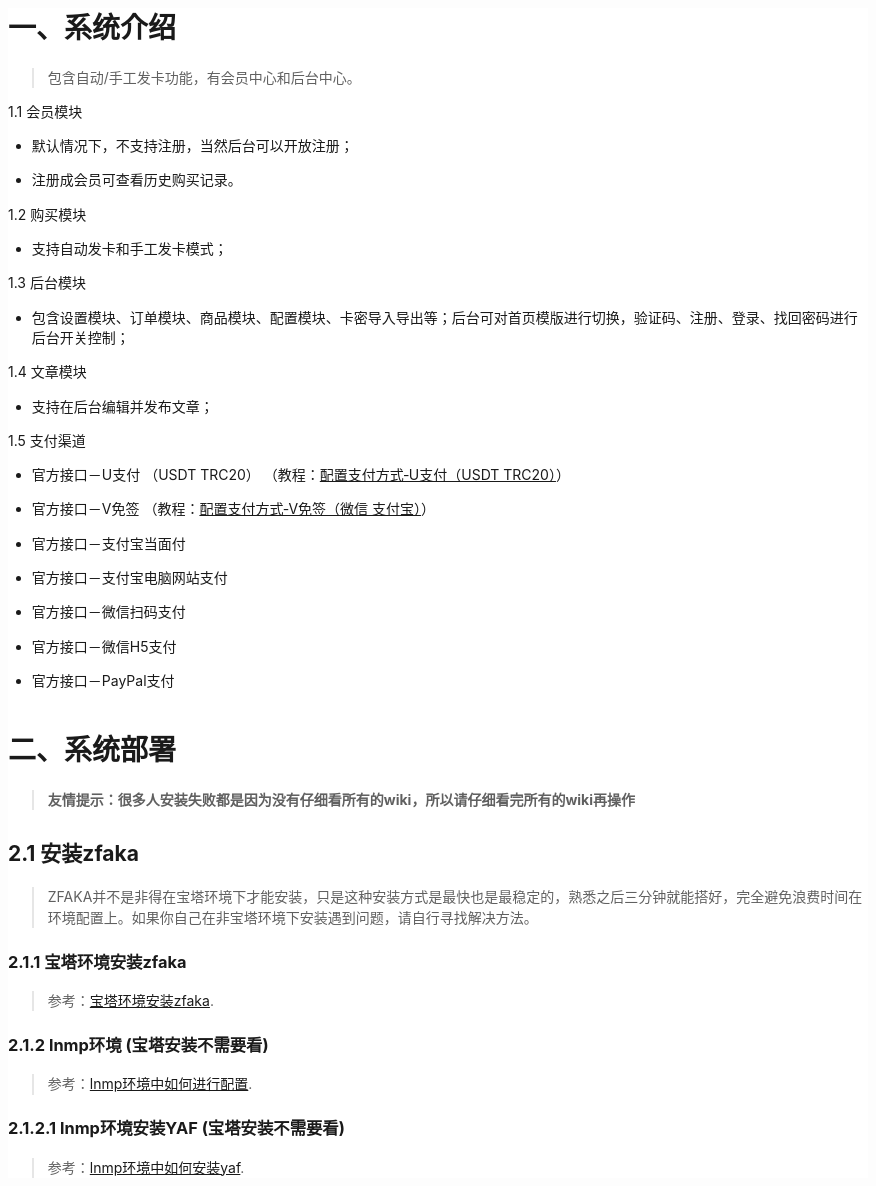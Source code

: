# 一、系统介绍
>包含自动/手工发卡功能，有会员中心和后台中心。

1.1 会员模块
* 默认情况下，不支持注册，当然后台可以开放注册；

* 注册成会员可查看历史购买记录。
	
1.2 购买模块
* 支持自动发卡和手工发卡模式；

1.3 后台模块
* 包含设置模块、订单模块、商品模块、配置模块、卡密导入导出等；后台可对首页模版进行切换，验证码、注册、登录、找回密码进行后台开关控制；

1.4 文章模块
* 支持在后台编辑并发布文章；
	
1.5 支付渠道
* 官方接口－U支付 （USDT TRC20） （教程：[配置支付方式‐U支付（USDT TRC20）](https://github.com/ZFAKA/ZFAKA/wiki/%E9%85%8D%E7%BD%AE%E6%94%AF%E4%BB%98%E6%96%B9%E5%BC%8F%E2%80%90U%E6%94%AF%E4%BB%98%EF%BC%88USDT-TRC20%EF%BC%89)）

* 官方接口－V免签 （教程：[配置支付方式‐V免签（微信 支付宝）](https://github.com/ZFAKA/ZFAKA/wiki/%E9%85%8D%E7%BD%AE%E6%94%AF%E4%BB%98%E6%96%B9%E5%BC%8F%E2%80%90V%E5%85%8D%E7%AD%BE%EF%BC%88%E5%BE%AE%E4%BF%A1-%E6%94%AF%E4%BB%98%E5%AE%9D%EF%BC%89)）

* 官方接口－支付宝当面付

* 官方接口－支付宝电脑网站支付

* 官方接口－微信扫码支付

* 官方接口－微信H5支付

* 官方接口－PayPal支付

# 二、系统部署
>**友情提示：很多人安装失败都是因为没有仔细看所有的wiki，所以请仔细看完所有的wiki再操作**

## 2.1 安装zfaka

>ZFAKA并不是非得在宝塔环境下才能安装，只是这种安装方式是最快也是最稳定的，熟悉之后三分钟就能搭好，完全避免浪费时间在环境配置上。如果你自己在非宝塔环境下安装遇到问题，请自行寻找解决方法。

### 2.1.1 宝塔环境安装zfaka
>参考：[宝塔环境安装zfaka](https://github.com/ZFAKA/ZFAKA/wiki/%E5%AE%9D%E5%A1%94%E7%8E%AF%E5%A2%83%E5%AE%89%E8%A3%85zfaka).

### 2.1.2 lnmp环境 (宝塔安装不需要看)
>参考：[lnmp环境中如何进行配置](https://github.com/ZFAKA/ZFAKA/wiki/lnmp%E7%8E%AF%E5%A2%83%E4%B8%AD%E5%A6%82%E4%BD%95%E8%BF%9B%E8%A1%8C%E9%85%8D%E7%BD%AE).

### 2.1.2.1 lnmp环境安装YAF (宝塔安装不需要看)
>参考：[lnmp环境中如何安装yaf](https://github.com/ZFAKA/ZFAKA/wiki/lnmp%E7%8E%AF%E5%A2%83%E4%B8%AD%E5%A6%82%E4%BD%95%E5%AE%89%E8%A3%85yaf).
